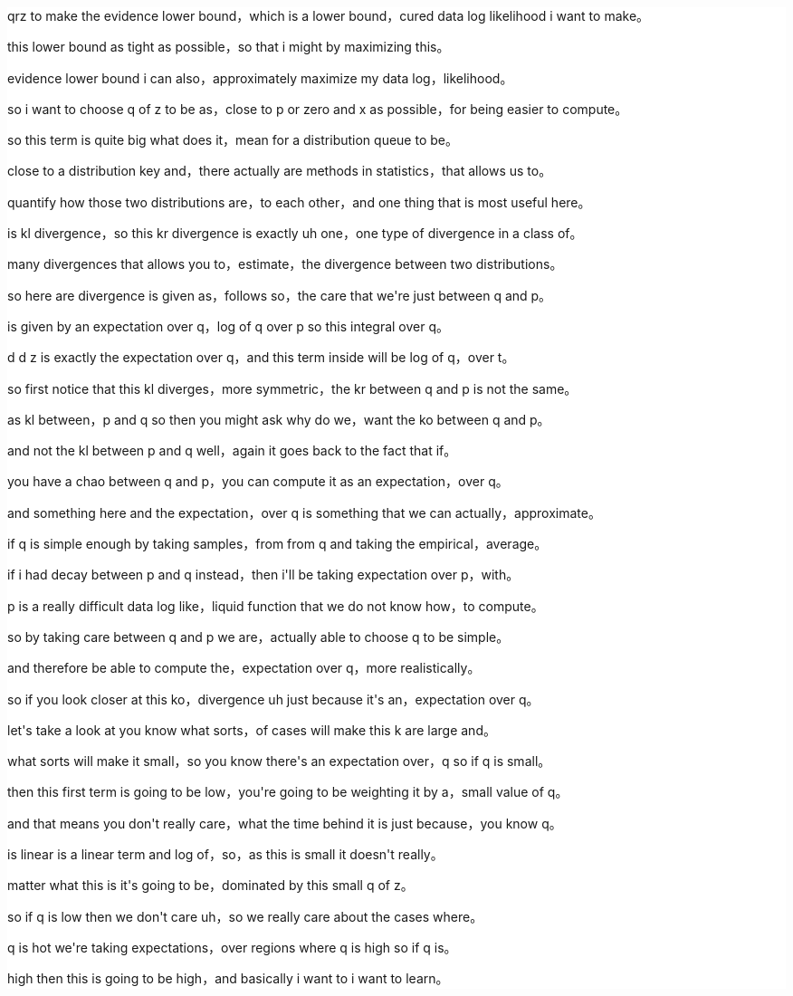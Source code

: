 qrz to make the evidence lower bound，which is a lower bound，cured data log likelihood i want to make。

this lower bound as tight as possible，so that i might by maximizing this。

evidence lower bound i can also，approximately maximize my data log，likelihood。

so i want to choose q of z to be as，close to p or zero and x as possible，for being easier to compute。

so this term is quite big what does it，mean for a distribution queue to be。

close to a distribution key and，there actually are methods in statistics，that allows us to。

quantify how those two distributions are，to each other，and one thing that is most useful here。

is kl divergence，so this kr divergence is exactly uh one，one type of divergence in a class of。

many divergences that allows you to，estimate，the divergence between two distributions。

so here are divergence is given as，follows so，the care that we're just between q and p。

is given by an expectation over q，log of q over p so this integral over q。

d d z is exactly the expectation over q，and this term inside will be log of q，over t。

so first notice that this kl diverges，more symmetric，the kr between q and p is not the same。

as kl between，p and q so then you might ask why do we，want the ko between q and p。

and not the kl between p and q well，again it goes back to the fact that if。

you have a chao between q and p，you can compute it as an expectation，over q。

and something here and the expectation，over q is something that we can actually，approximate。

if q is simple enough by taking samples，from from q and taking the empirical，average。

if i had decay between p and q instead，then i'll be taking expectation over p，with。

p is a really difficult data log like，liquid function that we do not know how，to compute。

so by taking care between q and p we are，actually able to choose q to be simple。

and therefore be able to compute the，expectation over q，more realistically。

so if you look closer at this ko，divergence uh just because it's an，expectation over q。

let's take a look at you know what sorts，of cases will make this k are large and。

what sorts will make it small，so you know there's an expectation over，q so if q is small。

then this first term is going to be low，you're going to be weighting it by a，small value of q。

and that means you don't really care，what the time behind it is just because，you know q。

is linear is a linear term and log of，so，as this is small it doesn't really。

matter what this is it's going to be，dominated by this small q of z。

so if q is low then we don't care uh，so we really care about the cases where。

q is hot we're taking expectations，over regions where q is high so if q is。

high then this is going to be high，and basically i want to i want to learn。
